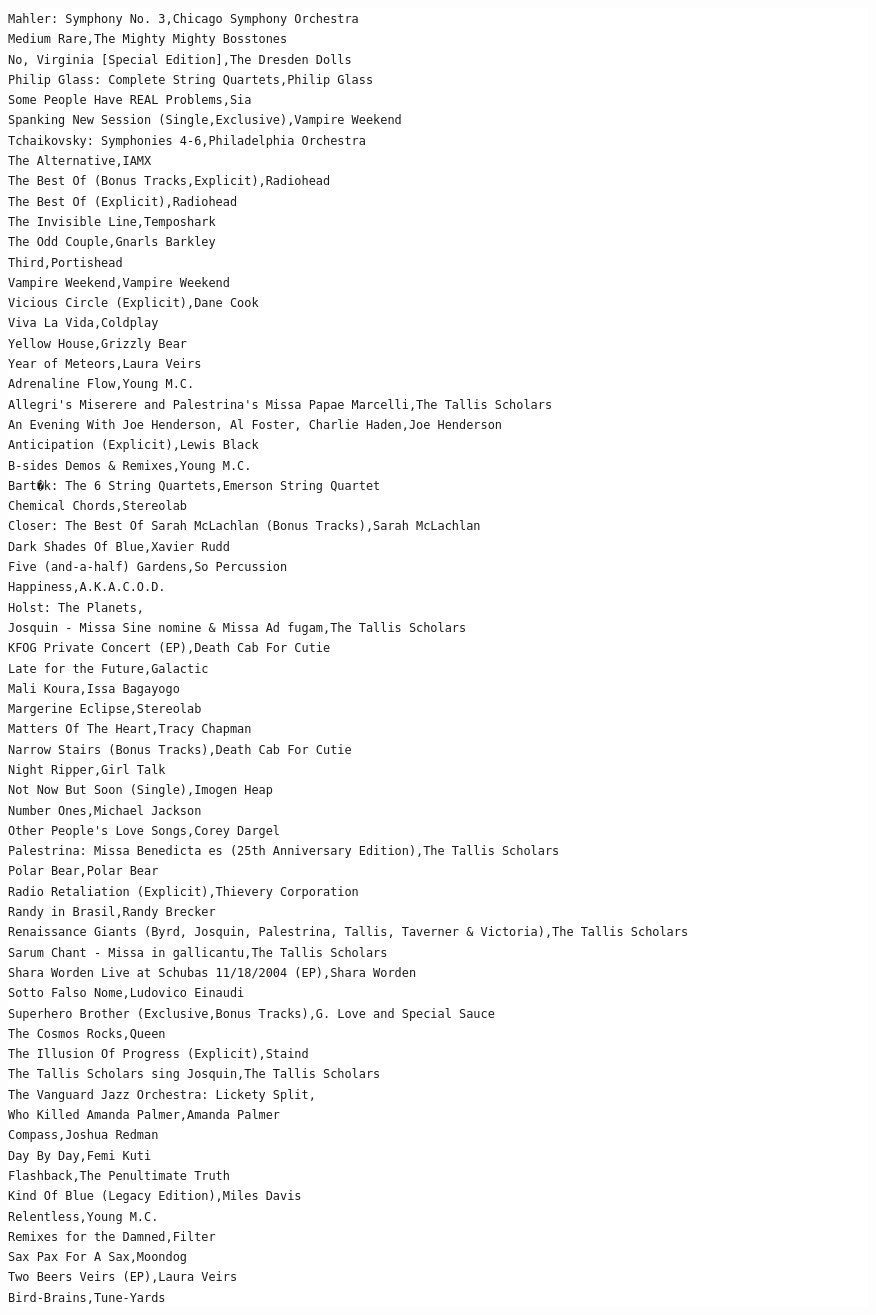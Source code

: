     Mahler: Symphony No. 3,Chicago Symphony Orchestra
    Medium Rare,The Mighty Mighty Bosstones
    No, Virginia [Special Edition],The Dresden Dolls
    Philip Glass: Complete String Quartets,Philip Glass
    Some People Have REAL Problems,Sia
    Spanking New Session (Single,Exclusive),Vampire Weekend
    Tchaikovsky: Symphonies 4-6,Philadelphia Orchestra
    The Alternative,IAMX
    The Best Of (Bonus Tracks,Explicit),Radiohead
    The Best Of (Explicit),Radiohead
    The Invisible Line,Temposhark
    The Odd Couple,Gnarls Barkley
    Third,Portishead
    Vampire Weekend,Vampire Weekend
    Vicious Circle (Explicit),Dane Cook
    Viva La Vida,Coldplay
    Yellow House,Grizzly Bear
    Year of Meteors,Laura Veirs
    Adrenaline Flow,Young M.C.
    Allegri's Miserere and Palestrina's Missa Papae Marcelli,The Tallis Scholars
    An Evening With Joe Henderson, Al Foster, Charlie Haden,Joe Henderson
    Anticipation (Explicit),Lewis Black
    B-sides Demos & Remixes,Young M.C.
    Bart�k: The 6 String Quartets,Emerson String Quartet
    Chemical Chords,Stereolab
    Closer: The Best Of Sarah McLachlan (Bonus Tracks),Sarah McLachlan
    Dark Shades Of Blue,Xavier Rudd
    Five (and-a-half) Gardens,So Percussion
    Happiness,A.K.A.C.O.D.
    Holst: The Planets,
    Josquin - Missa Sine nomine & Missa Ad fugam,The Tallis Scholars
    KFOG Private Concert (EP),Death Cab For Cutie
    Late for the Future,Galactic
    Mali Koura,Issa Bagayogo
    Margerine Eclipse,Stereolab
    Matters Of The Heart,Tracy Chapman
    Narrow Stairs (Bonus Tracks),Death Cab For Cutie
    Night Ripper,Girl Talk
    Not Now But Soon (Single),Imogen Heap
    Number Ones,Michael Jackson
    Other People's Love Songs,Corey Dargel
    Palestrina: Missa Benedicta es (25th Anniversary Edition),The Tallis Scholars
    Polar Bear,Polar Bear
    Radio Retaliation (Explicit),Thievery Corporation
    Randy in Brasil,Randy Brecker
    Renaissance Giants (Byrd, Josquin, Palestrina, Tallis, Taverner & Victoria),The Tallis Scholars
    Sarum Chant - Missa in gallicantu,The Tallis Scholars
    Shara Worden Live at Schubas 11/18/2004 (EP),Shara Worden
    Sotto Falso Nome,Ludovico Einaudi
    Superhero Brother (Exclusive,Bonus Tracks),G. Love and Special Sauce
    The Cosmos Rocks,Queen
    The Illusion Of Progress (Explicit),Staind
    The Tallis Scholars sing Josquin,The Tallis Scholars
    The Vanguard Jazz Orchestra: Lickety Split,
    Who Killed Amanda Palmer,Amanda Palmer
    Compass,Joshua Redman
    Day By Day,Femi Kuti
    Flashback,The Penultimate Truth
    Kind Of Blue (Legacy Edition),Miles Davis
    Relentless,Young M.C.
    Remixes for the Damned,Filter
    Sax Pax For A Sax,Moondog
    Two Beers Veirs (EP),Laura Veirs
    Bird-Brains,Tune-Yards